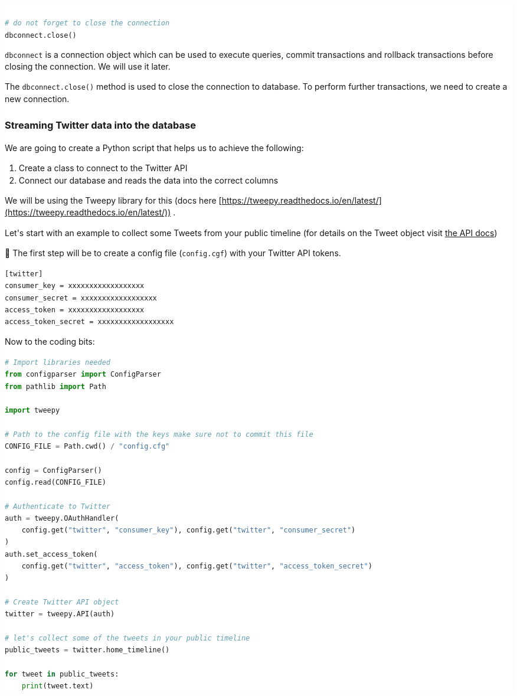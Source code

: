 ```python

# do not forget to close the connection
dbconnect.close()

```

`dbconnect` is a  connection object which can be used to execute queries, commit transactions and rollback transactions before closing the connection. We will use it later.

The `dbconnect.close()` method is used to close the connection to database. To perform further transactions, we need to create a new connection.


### Streaming Twitter data into the database

We are going to create a Python script that helps us to achieve the following:
1. Create a class to connect to the Twitter API
2. Connect our database and reads the data into the correct columns

We will be using the Tweepy library for this (docs here [https://tweepy.readthedocs.io/en/latest/](https://tweepy.readthedocs.io/en/latest/))
.

Let's start with an example to collect some Tweets from your public timeline
(for details on the Tweet object visit [the API docs](https://developer.twitter.com/en/docs/tweets/data-dictionary/overview/intro-to-tweet-json#tweetobject))

🚦 The first step will be to create a config file (`config.cgf`) with your Twitter API tokens.
```
[twitter]
consumer_key = xxxxxxxxxxxxxxxxxx
consumer_secret = xxxxxxxxxxxxxxxxxx 
access_token = xxxxxxxxxxxxxxxxxx
access_token_secret = xxxxxxxxxxxxxxxxxx 
```
Now to the coding bits:

```python
# Import libraries needed
from configparser import ConfigParser
from pathlib import Path

import tweepy

# Path to the config file with the keys make sure not to commit this file
CONFIG_FILE = Path.cwd() / "config.cfg"

config = ConfigParser()
config.read(CONFIG_FILE)

# Authenticate to Twitter
auth = tweepy.OAuthHandler(
    config.get("twitter", "consumer_key"), config.get("twitter", "consumer_secret")
)
auth.set_access_token(
    config.get("twitter", "access_token"), config.get("twitter", "access_token_secret")
)

# Create Twitter API object
twitter = tweepy.API(auth)

# let's collect some of the tweets in your public timeline
public_tweets = twitter.home_timeline()

for tweet in public_tweets:
    print(tweet.text)
```
